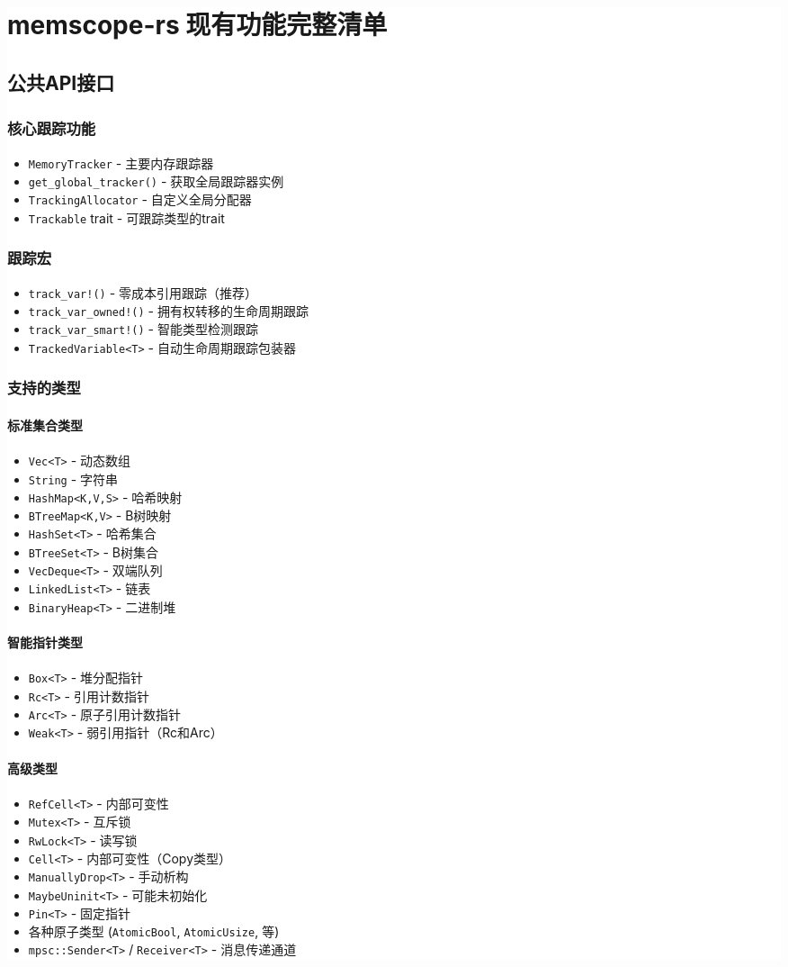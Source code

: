 # memscope-rs 现有功能完整清单

## 公共API接口

### 核心跟踪功能

- `MemoryTracker` - 主要内存跟踪器
- `get_global_tracker()` - 获取全局跟踪器实例
- `TrackingAllocator` - 自定义全局分配器
- `Trackable` trait - 可跟踪类型的trait

### 跟踪宏

- `track_var!()` - 零成本引用跟踪（推荐）
- `track_var_owned!()` - 拥有权转移的生命周期跟踪
- `track_var_smart!()` - 智能类型检测跟踪
- `TrackedVariable<T>` - 自动生命周期跟踪包装器

### 支持的类型

#### 标准集合类型

- `Vec<T>` - 动态数组
- `String` - 字符串
- `HashMap<K,V,S>` - 哈希映射
- `BTreeMap<K,V>` - B树映射
- `HashSet<T>` - 哈希集合
- `BTreeSet<T>` - B树集合
- `VecDeque<T>` - 双端队列
- `LinkedList<T>` - 链表
- `BinaryHeap<T>` - 二进制堆

#### 智能指针类型

- `Box<T>` - 堆分配指针
- `Rc<T>` - 引用计数指针
- `Arc<T>` - 原子引用计数指针
- `Weak<T>` - 弱引用指针（Rc和Arc）

#### 高级类型

- `RefCell<T>` - 内部可变性
- `Mutex<T>` - 互斥锁
- `RwLock<T>` - 读写锁
- `Cell<T>` - 内部可变性（Copy类型）
- `ManuallyDrop<T>` - 手动析构
- `MaybeUninit<T>` - 可能未初始化
- `Pin<T>` - 固定指针
- 各种原子类型 (`AtomicBool`, `AtomicUsize`, 等)
- `mpsc::Sender<T>` / `Receiver<T>` - 消息传递通道
